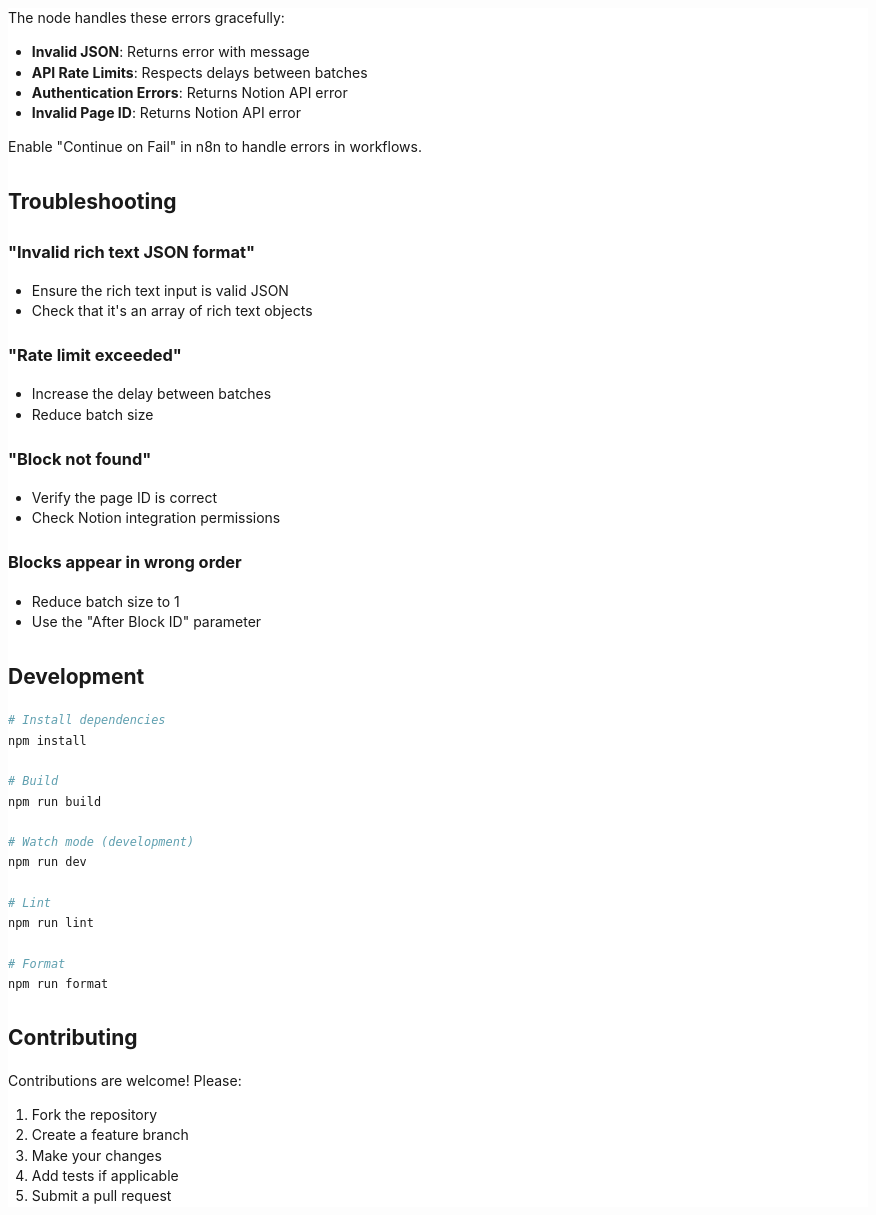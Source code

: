 The node handles these errors gracefully:

- **Invalid JSON**: Returns error with message
- **API Rate Limits**: Respects delays between batches
- **Authentication Errors**: Returns Notion API error
- **Invalid Page ID**: Returns Notion API error

Enable "Continue on Fail" in n8n to handle errors in workflows.

## Troubleshooting

### "Invalid rich text JSON format"
- Ensure the rich text input is valid JSON
- Check that it's an array of rich text objects

### "Rate limit exceeded"
- Increase the delay between batches
- Reduce batch size

### "Block not found"
- Verify the page ID is correct
- Check Notion integration permissions

### Blocks appear in wrong order
- Reduce batch size to 1
- Use the "After Block ID" parameter

## Development

```bash
# Install dependencies
npm install

# Build
npm run build

# Watch mode (development)
npm run dev

# Lint
npm run lint

# Format
npm run format
```

## Contributing

Contributions are welcome! Please:

1. Fork the repository
2. Create a feature branch
3. Make your changes
4. Add tests if applicable
5. Submit a pull request
